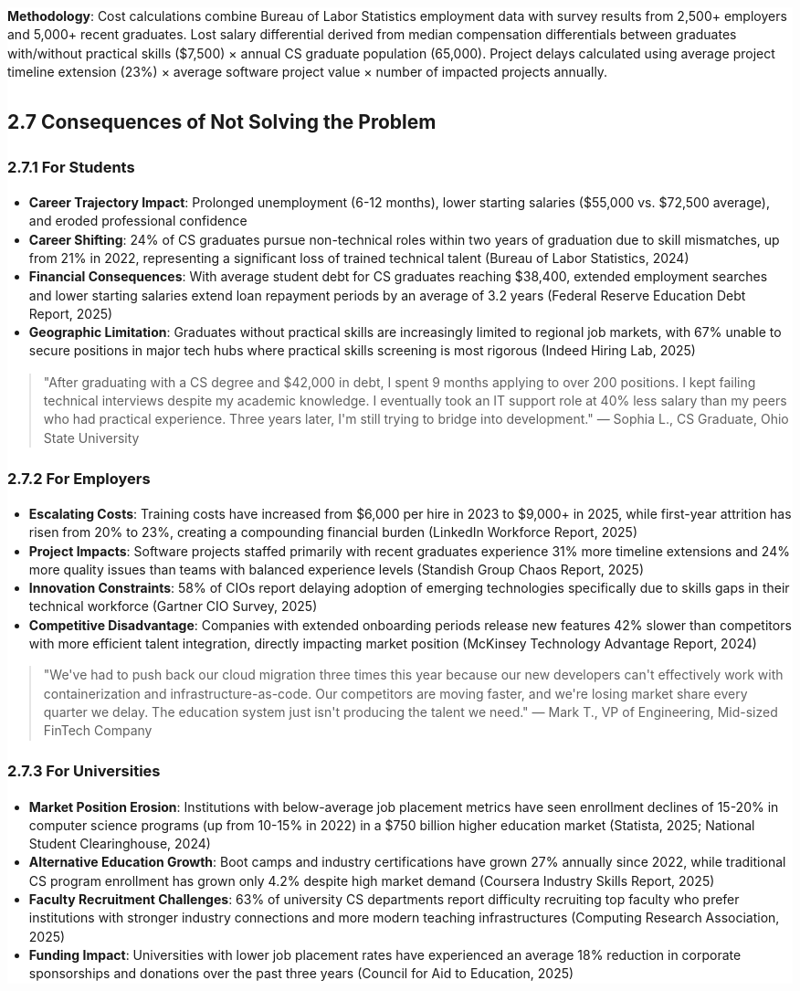 **Methodology**: Cost calculations combine Bureau of Labor Statistics employment data with survey results from 2,500+ employers and 5,000+ recent graduates. Lost salary differential derived from median compensation differentials between graduates with/without practical skills ($7,500) × annual CS graduate population (65,000). Project delays calculated using average project timeline extension (23%) × average software project value × number of impacted projects annually.

## 2.7 Consequences of Not Solving the Problem

### 2.7.1 For Students

- **Career Trajectory Impact**: Prolonged unemployment (6-12 months), lower starting salaries ($55,000 vs. $72,500 average), and eroded professional confidence
- **Career Shifting**: 24% of CS graduates pursue non-technical roles within two years of graduation due to skill mismatches, up from 21% in 2022, representing a significant loss of trained technical talent (Bureau of Labor Statistics, 2024)
- **Financial Consequences**: With average student debt for CS graduates reaching $38,400, extended employment searches and lower starting salaries extend loan repayment periods by an average of 3.2 years (Federal Reserve Education Debt Report, 2025)
- **Geographic Limitation**: Graduates without practical skills are increasingly limited to regional job markets, with 67% unable to secure positions in major tech hubs where practical skills screening is most rigorous (Indeed Hiring Lab, 2025)

> "After graduating with a CS degree and $42,000 in debt, I spent 9 months applying to over 200 positions. I kept failing technical interviews despite my academic knowledge. I eventually took an IT support role at 40% less salary than my peers who had practical experience. Three years later, I'm still trying to bridge into development." — Sophia L., CS Graduate, Ohio State University

### 2.7.2 For Employers

- **Escalating Costs**: Training costs have increased from $6,000 per hire in 2023 to $9,000+ in 2025, while first-year attrition has risen from 20% to 23%, creating a compounding financial burden (LinkedIn Workforce Report, 2025)
- **Project Impacts**: Software projects staffed primarily with recent graduates experience 31% more timeline extensions and 24% more quality issues than teams with balanced experience levels (Standish Group Chaos Report, 2025)
- **Innovation Constraints**: 58% of CIOs report delaying adoption of emerging technologies specifically due to skills gaps in their technical workforce (Gartner CIO Survey, 2025)
- **Competitive Disadvantage**: Companies with extended onboarding periods release new features 42% slower than competitors with more efficient talent integration, directly impacting market position (McKinsey Technology Advantage Report, 2024)

> "We've had to push back our cloud migration three times this year because our new developers can't effectively work with containerization and infrastructure-as-code. Our competitors are moving faster, and we're losing market share every quarter we delay. The education system just isn't producing the talent we need." — Mark T., VP of Engineering, Mid-sized FinTech Company

### 2.7.3 For Universities

- **Market Position Erosion**: Institutions with below-average job placement metrics have seen enrollment declines of 15-20% in computer science programs (up from 10-15% in 2022) in a $750 billion higher education market (Statista, 2025; National Student Clearinghouse, 2024)
- **Alternative Education Growth**: Boot camps and industry certifications have grown 27% annually since 2022, while traditional CS program enrollment has grown only 4.2% despite high market demand (Coursera Industry Skills Report, 2025)
- **Faculty Recruitment Challenges**: 63% of university CS departments report difficulty recruiting top faculty who prefer institutions with stronger industry connections and more modern teaching infrastructures (Computing Research Association, 2025)
- **Funding Impact**: Universities with lower job placement rates have experienced an average 18% reduction in corporate sponsorships and donations over the past three years (Council for Aid to Education, 2025)
